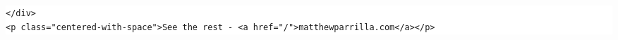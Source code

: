     </div>
    <p class="centered-with-space">See the rest - <a href="/">matthewparrilla.com</a></p>
</div>
